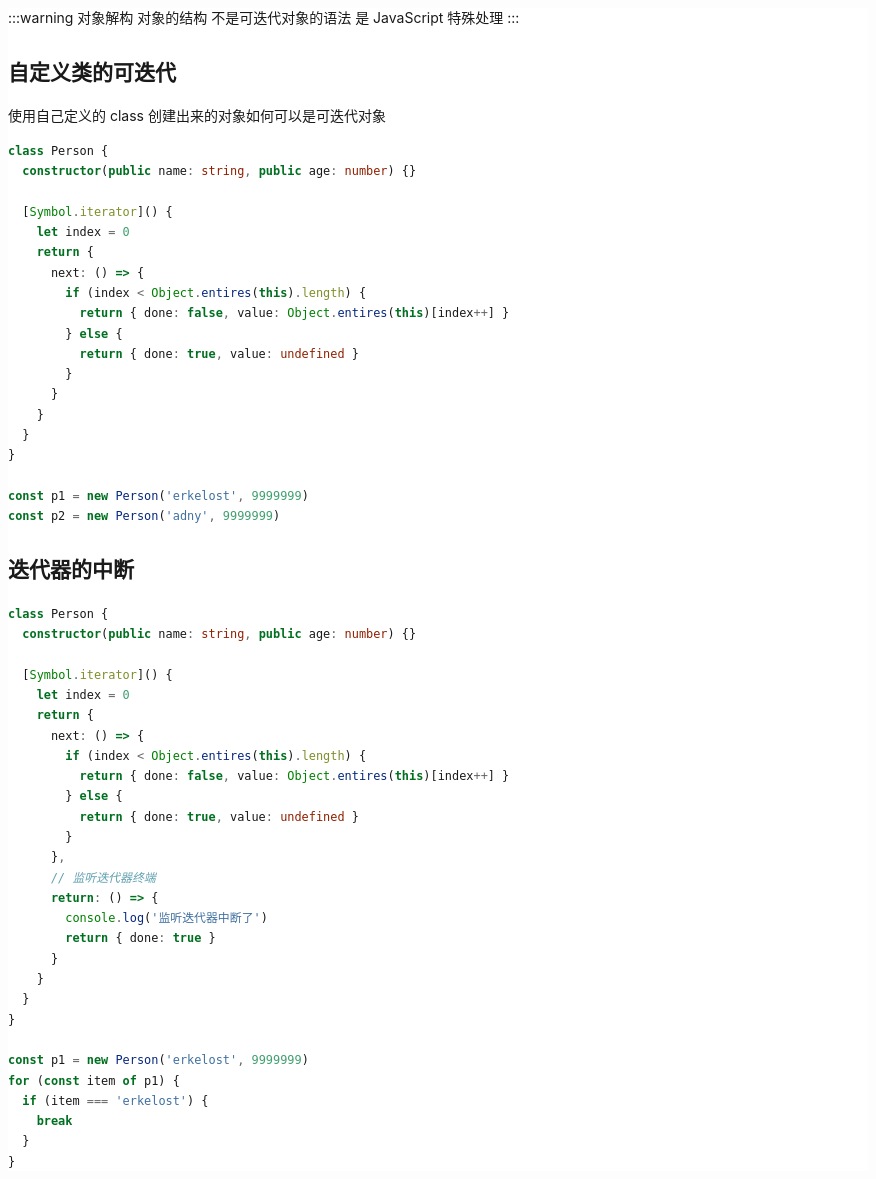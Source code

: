 :::warning 对象解构
对象的结构 不是可迭代对象的语法 是 JavaScript 特殊处理
:::

## 自定义类的可迭代

使用自己定义的 class 创建出来的对象如何可以是可迭代对象

```ts
class Person {
  constructor(public name: string, public age: number) {}

  [Symbol.iterator]() {
    let index = 0
    return {
      next: () => {
        if (index < Object.entires(this).length) {
          return { done: false, value: Object.entires(this)[index++] }
        } else {
          return { done: true, value: undefined }
        }
      }
    }
  }
}

const p1 = new Person('erkelost', 9999999)
const p2 = new Person('adny', 9999999)
```

## 迭代器的中断

```ts
class Person {
  constructor(public name: string, public age: number) {}

  [Symbol.iterator]() {
    let index = 0
    return {
      next: () => {
        if (index < Object.entires(this).length) {
          return { done: false, value: Object.entires(this)[index++] }
        } else {
          return { done: true, value: undefined }
        }
      },
      // 监听迭代器终端
      return: () => {
        console.log('监听迭代器中断了')
        return { done: true }
      }
    }
  }
}

const p1 = new Person('erkelost', 9999999)
for (const item of p1) {
  if (item === 'erkelost') {
    break
  }
}
```
